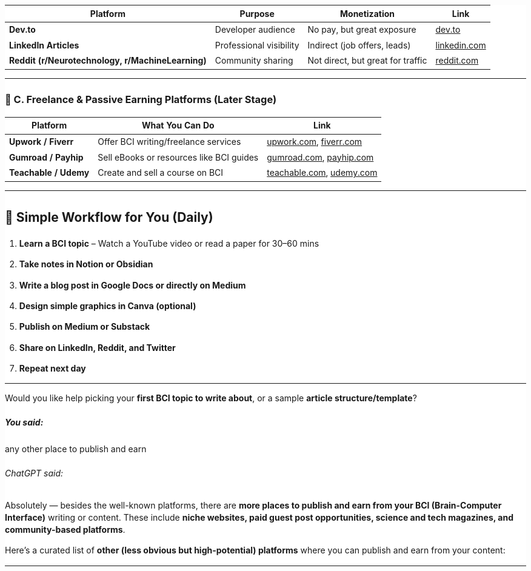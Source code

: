 |Platform|Purpose|Monetization|Link|
|---|---|---|---|
|**Dev.to**|Developer audience|No pay, but great exposure|[dev.to](https://dev.to/)|
|**LinkedIn Articles**|Professional visibility|Indirect (job offers, leads)|[linkedin.com](https://www.linkedin.com/)|
|**Reddit (r/Neurotechnology, r/MachineLearning)**|Community sharing|Not direct, but great for traffic|[reddit.com](https://www.reddit.com/)|

---

### 💼 C. Freelance & Passive Earning Platforms (Later Stage)

|Platform|What You Can Do|Link|
|---|---|---|
|**Upwork / Fiverr**|Offer BCI writing/freelance services|[upwork.com](https://www.upwork.com/), [fiverr.com](https://www.fiverr.com/)|
|**Gumroad / Payhip**|Sell eBooks or resources like BCI guides|[gumroad.com](https://gumroad.com/), [payhip.com](https://payhip.com/)|
|**Teachable / Udemy**|Create and sell a course on BCI|[teachable.com](https://teachable.com/), [udemy.com](https://www.udemy.com/)|

---

## 🚀 Simple Workflow for You (Daily)

1. **Learn a BCI topic** – Watch a YouTube video or read a paper for 30–60 mins
    
2. **Take notes in Notion or Obsidian**
    
3. **Write a blog post in Google Docs or directly on Medium**
    
4. **Design simple graphics in Canva (optional)**
    
5. **Publish on Medium or Substack**
    
6. **Share on LinkedIn, Reddit, and Twitter**
    
7. **Repeat next day**
    

---

Would you like help picking your **first BCI topic to write about**, or a sample **article structure/template**?

##### You said:

any other place to publish and earn

###### ChatGPT said:

Absolutely — besides the well-known platforms, there are **more places to publish and earn from your BCI (Brain-Computer Interface)** writing or content. These include **niche websites, paid guest post opportunities, science and tech magazines, and community-based platforms**.

Here’s a curated list of **other (less obvious but high-potential) platforms** where you can publish and earn from your content:

---
